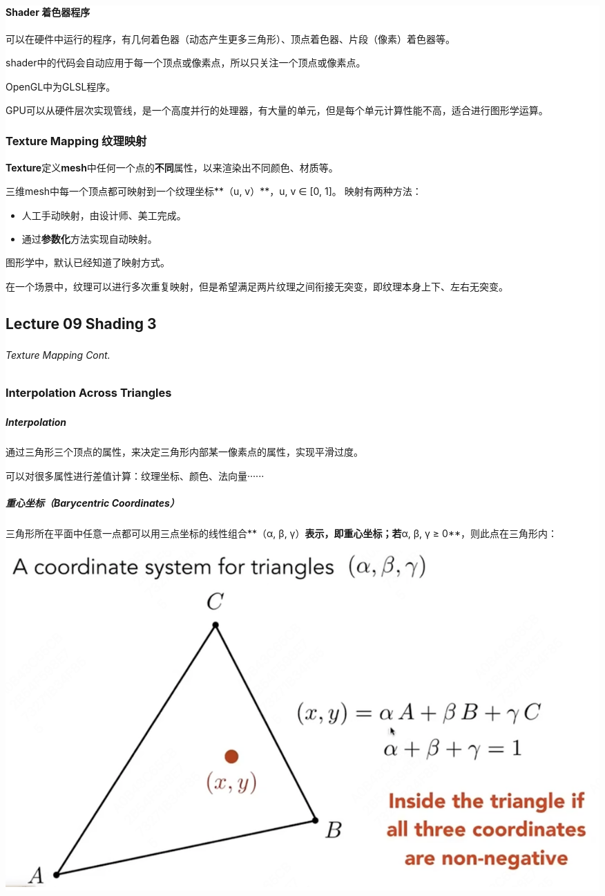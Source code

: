 #### Shader 着色器程序

可以在硬件中运行的程序，有几何着色器（动态产生更多三角形）、顶点着色器、片段（像素）着色器等。

shader中的代码会自动应用于每一个顶点或像素点，所以只关注一个顶点或像素点。

OpenGL中为GLSL程序。

GPU可以从硬件层次实现管线，是一个高度并行的处理器，有大量的单元，但是每个单元计算性能不高，适合进行图形学运算。

### Texture Mapping 纹理映射

**Texture**定义**mesh**中任何一个点的**不同**属性，以来渲染出不同颜色、材质等。

三维mesh中每一个顶点都可映射到一个纹理坐标**（u, v）**，u, v ∈ [0, 1]。  映射有两种方法：

- 人工手动映射，由设计师、美工完成。

- 通过**参数化**方法实现自动映射。

图形学中，默认已经知道了映射方式。

在一个场景中，纹理可以进行多次重复映射，但是希望满足两片纹理之间衔接无突变，即纹理本身上下、左右无突变。 

## Lecture 09 Shading 3 

###### Texture Mapping Cont.

### Interpolation Across Triangles

##### Interpolation

通过三角形三个顶点的属性，来决定三角形内部某一像素点的属性，实现平滑过度。

可以对很多属性进行差值计算：纹理坐标、颜色、法向量······

##### 重心坐标（Barycentric Coordinates）

三角形所在平面中任意一点都可以用三点坐标的线性组合**（α, β, γ）**表示，即重心坐标；若**α, β, γ ≥ 0**，则此点在三角形内：

![1](./image/1.png)
